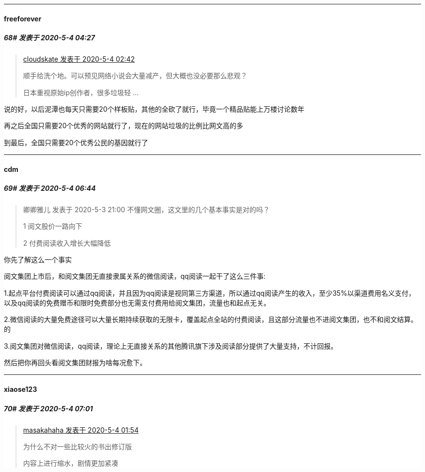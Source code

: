 -----

####  freeforever  
##### 68#       发表于 2020-5-4 04:27


<blockquote><a href="httphttps://bbs.saraba1st.com/2b/forum.php?mod=redirect&amp;goto=findpost&amp;pid=47295268&amp;ptid=1932266" target="_blank">cloudskate 发表于 2020-5-4 02:42</a>

顺手给洗个地。可以预见网络小说会大量减产，但大概也没必要那么悲观？


日本重视原始ip创作者，很多垃圾轻 ...</blockquote>
说的好，以后泥潭也每天只需要20个样板贴，其他的全砍了就行，毕竟一个精品贴能上万楼讨论数年


再之后全国只需要20个优秀的网站就行了，现在的网站垃圾的比例比网文高的多


到最后，全国只需要20个优秀公民的基因就行了


-----

####  cdm  
##### 69#       发表于 2020-5-4 06:44


<blockquote>卿卿雅儿 发表于 2020-5-3 21:00
不懂网文圈，这文里的几个基本事实是对的吗？

1 阅文股价一路向下

2 付费阅读收入增长大幅降低
</blockquote>
你先了解这么一个事实

阅文集团上市后，和阅文集团无直接隶属关系的微信阅读，qq阅读一起干了这么三件事:

1.起点平台付费阅读可以通过qq阅读，并且因为qq阅读是视同第三方渠道，所以通过qq阅读产生的收入，至少35%以渠道费用名义支付，以及qq阅读的免费赠币和限时免费部分也无需支付费用给阅文集团，流量也和起点无关。

2.微信阅读的大量免费途径可以大量长期持续获取的无限卡，覆盖起点全站的付费阅读，且这部分流量也不进阅文集团，也不和阅文结算。的

3.阅文集团对微信阅读，qq阅读，理论上无直接关系的其他腾讯旗下涉及阅读部分提供了大量支持，不计回报。

然后把你再回头看阅文集团财报为啥每况愈下。


-----

####  xiaose123  
##### 70#       发表于 2020-5-4 07:01


<blockquote><a href="httphttps://bbs.saraba1st.com/2b/forum.php?mod=redirect&amp;goto=findpost&amp;pid=47295100&amp;ptid=1932266" target="_blank">masakahaha 发表于 2020-5-4 01:54</a>

为什么不对一些比较火的书出修订版

内容上进行缩水，剧情更加紧凑
